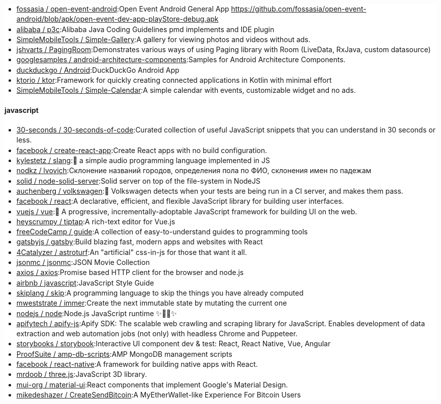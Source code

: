* [fossasia / open-event-android](https://github.com/fossasia/open-event-android):Open Event Android General App https://github.com/fossasia/open-event-android/blob/apk/open-event-dev-app-playStore-debug.apk
* [alibaba / p3c](https://github.com/alibaba/p3c):Alibaba Java Coding Guidelines pmd implements and IDE plugin
* [SimpleMobileTools / Simple-Gallery](https://github.com/SimpleMobileTools/Simple-Gallery):A gallery for viewing photos and videos without ads.
* [jshvarts / PagingRoom](https://github.com/jshvarts/PagingRoom):Demonstrates various ways of using Paging library with Room (LiveData, RxJava, custom datasource)
* [googlesamples / android-architecture-components](https://github.com/googlesamples/android-architecture-components):Samples for Android Architecture Components.
* [duckduckgo / Android](https://github.com/duckduckgo/Android):DuckDuckGo Android App
* [ktorio / ktor](https://github.com/ktorio/ktor):Framework for quickly creating connected applications in Kotlin with minimal effort
* [SimpleMobileTools / Simple-Calendar](https://github.com/SimpleMobileTools/Simple-Calendar):A simple calendar with events, customizable widget and no ads.

#### javascript
* [30-seconds / 30-seconds-of-code](https://github.com/30-seconds/30-seconds-of-code):Curated collection of useful JavaScript snippets that you can understand in 30 seconds or less.
* [facebook / create-react-app](https://github.com/facebook/create-react-app):Create React apps with no build configuration.
* [kylestetz / slang](https://github.com/kylestetz/slang):🎤 a simple audio programming language implemented in JS
* [nodkz / lvovich](https://github.com/nodkz/lvovich):Склонение названий городов, определения пола по ФИО, склонения имен по падежам
* [solid / node-solid-server](https://github.com/solid/node-solid-server):Solid server on top of the file-system in NodeJS
* [auchenberg / volkswagen](https://github.com/auchenberg/volkswagen):🙈 Volkswagen detects when your tests are being run in a CI server, and makes them pass.
* [facebook / react](https://github.com/facebook/react):A declarative, efficient, and flexible JavaScript library for building user interfaces.
* [vuejs / vue](https://github.com/vuejs/vue):🖖 A progressive, incrementally-adoptable JavaScript framework for building UI on the web.
* [heyscrumpy / tiptap](https://github.com/heyscrumpy/tiptap):A rich-text editor for Vue.js
* [freeCodeCamp / guide](https://github.com/freeCodeCamp/guide):A collection of easy-to-understand guides to programming tools
* [gatsbyjs / gatsby](https://github.com/gatsbyjs/gatsby):Build blazing fast, modern apps and websites with React
* [4Catalyzer / astroturf](https://github.com/4Catalyzer/astroturf):An "artificial" css-in-js for those that want it all.
* [jsonmc / jsonmc](https://github.com/jsonmc/jsonmc):JSON Movie Collection
* [axios / axios](https://github.com/axios/axios):Promise based HTTP client for the browser and node.js
* [airbnb / javascript](https://github.com/airbnb/javascript):JavaScript Style Guide
* [skiplang / skip](https://github.com/skiplang/skip):A programming language to skip the things you have already computed
* [mweststrate / immer](https://github.com/mweststrate/immer):Create the next immutable state by mutating the current one
* [nodejs / node](https://github.com/nodejs/node):Node.js JavaScript runtime ✨🐢🚀✨
* [apifytech / apify-js](https://github.com/apifytech/apify-js):Apify SDK: The scalable web crawling and scraping library for JavaScript. Enables development of data extraction and web automation jobs (not only) with headless Chrome and Puppeteer.
* [storybooks / storybook](https://github.com/storybooks/storybook):Interactive UI component dev & test: React, React Native, Vue, Angular
* [ProofSuite / amp-db-scripts](https://github.com/ProofSuite/amp-db-scripts):AMP MongoDB management scripts
* [facebook / react-native](https://github.com/facebook/react-native):A framework for building native apps with React.
* [mrdoob / three.js](https://github.com/mrdoob/three.js):JavaScript 3D library.
* [mui-org / material-ui](https://github.com/mui-org/material-ui):React components that implement Google's Material Design.
* [mikedeshazer / CreateSendBitcoin](https://github.com/mikedeshazer/CreateSendBitcoin):A MyEtherWallet-like Experience For Bitcoin Users